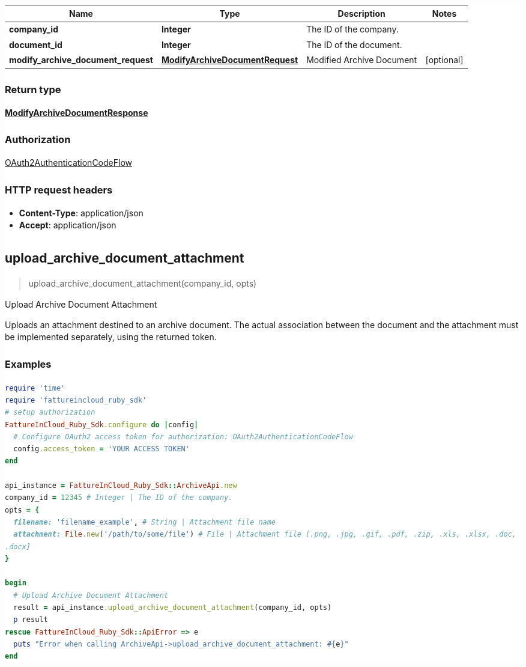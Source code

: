 | Name | Type | Description | Notes |
| ---- | ---- | ----------- | ----- |
| **company_id** | **Integer** | The ID of the company. |  |
| **document_id** | **Integer** | The ID of the document. |  |
| **modify_archive_document_request** | [**ModifyArchiveDocumentRequest**](ModifyArchiveDocumentRequest.md) | Modified Archive Document | [optional] |

### Return type

[**ModifyArchiveDocumentResponse**](ModifyArchiveDocumentResponse.md)

### Authorization

[OAuth2AuthenticationCodeFlow](../README.md#OAuth2AuthenticationCodeFlow)

### HTTP request headers

- **Content-Type**: application/json
- **Accept**: application/json


## upload_archive_document_attachment

> <UploadArchiveAttachmentResponse> upload_archive_document_attachment(company_id, opts)

Upload Archive Document Attachment

Uploads an attachment destined to an archive document. The actual association between the document and the attachment must be implemented separately, using the returned token.

### Examples

```ruby
require 'time'
require 'fattureincloud_ruby_sdk'
# setup authorization
FattureInCloud_Ruby_Sdk.configure do |config|
  # Configure OAuth2 access token for authorization: OAuth2AuthenticationCodeFlow
  config.access_token = 'YOUR ACCESS TOKEN'
end

api_instance = FattureInCloud_Ruby_Sdk::ArchiveApi.new
company_id = 12345 # Integer | The ID of the company.
opts = {
  filename: 'filename_example', # String | Attachment file name
  attachment: File.new('/path/to/some/file') # File | Attachment file [.png, .jpg, .gif, .pdf, .zip, .xls, .xlsx, .doc, .docx]
}

begin
  # Upload Archive Document Attachment
  result = api_instance.upload_archive_document_attachment(company_id, opts)
  p result
rescue FattureInCloud_Ruby_Sdk::ApiError => e
  puts "Error when calling ArchiveApi->upload_archive_document_attachment: #{e}"
end
```
